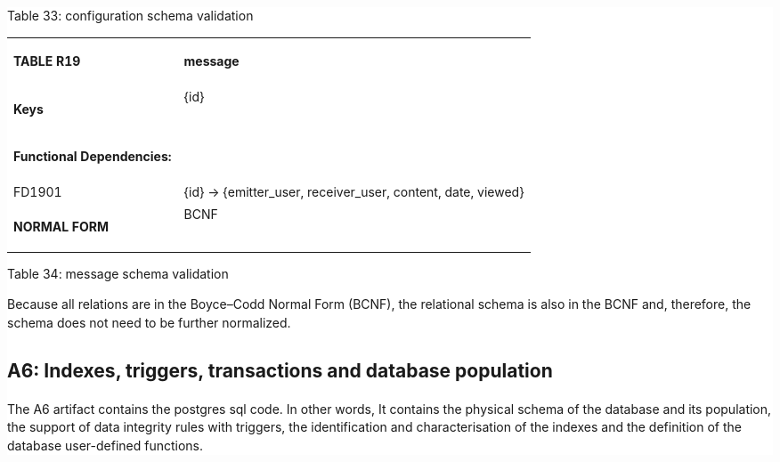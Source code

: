 Table 33: configuration schema validation

<table>
<tr>
<td>

**TABLE R19**
</td>
<td>

**message**
</td>
</tr>
<tr>
<td>

**Keys**
</td>
<td>{id}</td>
</tr>
<tr>
<td>

**Functional Dependencies:**
</td>
<td>

</td>
</tr>
<tr>
<td>FD1901</td>
<td>{id} -> {emitter_user, receiver_user, content, date, viewed}</td>
</tr>
<tr>
<td>

**NORMAL FORM**
</td>
<td>BCNF</td>
</tr>
</table>

Table 34: message schema validation

Because all relations are in the Boyce–Codd Normal Form (BCNF), the relational schema is also in the BCNF and, therefore, the schema does not need to be further normalized.

## A6: Indexes, triggers, transactions and database population

<span dir="">The A6 artifact contains the postgres sql code. In other words, It contains the physical schema of the database and its population, the support of data integrity rules with triggers, the identification and characterisation of the indexes and the definition of the database user-defined functions.</span>
